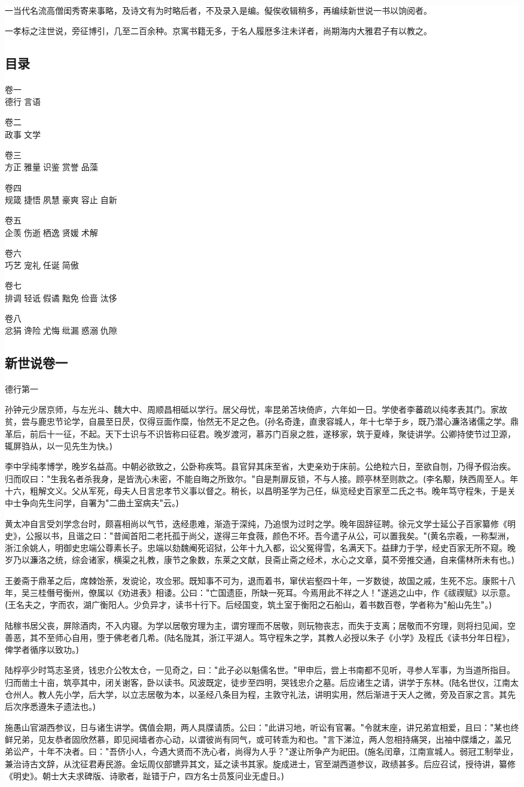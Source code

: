 一当代名流高僧闺秀寄来事略，及诗文有为时略后者，不及录入是编。儗俟收辑稍多，再编续新世说一书以饷阅者。  

一孝标之注世说，旁征博引，几至二百余种。京寓书籍无多，于名人履厯多注未详者，尚期海内大雅君子有以教之。  

## 目录

卷一  
德行 言语  

卷二  
政事 文学  

卷三  
方正 雅量 识鉴 赏誉 品藻  

卷四  
规箴 捷悟 夙慧 豪爽 容止 自新  

卷五  
企羡 伤逝 栖逸 贤媛 术解  

卷六  
巧艺 宠礼 任诞 简傲  

卷七  
排调 轻诋 假谲 黜免 俭啬 汰侈  

卷八  
忿狷 谗险 尤悔 纰漏 惑溺 仇隙  

## 新世说卷一

德行第一  

孙钟元少居京师，与左光斗、魏大中、周顺昌相砥以学行。居父母忧，率昆弟苫块倚庐，六年如一日。学使者李蕃疏以纯孝表其门。家故贫，尝与鹿忠节论学，自晨至日昃，仅得豆面作糜，怡然无不足之色。(孙名奇逢，直隶容城人，年十七举于乡，既乃潜心濂洛诸儒之学。鼎革后，前后十一征，不起。天下士识与不识皆称曰征君。晚岁渡河，慕苏门百泉之胜，遂移家，筑于夏峰，聚徒讲学。公卿持使节过卫源，辄屏驺从，以一见先生为快。)  

李中孚纯孝博学，晚岁名益高。中朝必欲致之，公卧称疾笃。县官舁其床至省，大吏亲劝于床前。公绝粒六日，至欲自刎，乃得予假治疾。归而叹曰："生我名者杀我身，是皆洗心未密，不能自晦之所致尔。"自是荆扉反锁，不与人接。顾亭林至则款之。(李名颙，陕西周至人。年十六，粗解文义。父从军死，母夫人日言忠孝节义事以督之。稍长，以昌明圣学为己任，纵览经史百家至二氏之书。晚年笃守程朱，于是关中士争向先生问学，自署为"二曲土室病夫"云。)  

黄太冲自言受刘学念台时，颇喜相尚以气节，迭经患难，渐造于深纯，乃追恨为过时之学。晚年固辞征聘。徐元文学士延公子百家纂修《明史》，公报以书，且谐之曰："昔闻首阳二老托孤于尚父，遂得三年食薇，颜色不坏。吾今遣子从公，可以置我矣。"(黄名宗羲，一称梨洲，浙江余姚人，明御史忠端公尊素长子。忠端以劾魏阉死诏狱，公年十九入都，讼父冤得雪，名满天下。益肆力于学，经史百家无所不窥。晚岁乃以濂洛之统，综会诸家，横渠之礼教，康节之象数，东莱之文献，艮斋止斋之经术，水心之文章，莫不旁推交通，自来儒林所未有也。)  

王姜斋于鼎革之后，席棘饴荼，发谠论，攻佥邪。既知事不可为，退而着书，窜伏岩壑四十年，一岁数徙，故国之戚，生死不忘。康熙十八年，吴三桂僭号衡州，僚属以《劝进表》相诿。公曰："亡国遗臣，所缺一死耳。今焉用此不祥之人！"遂逃之山中，作《祓禊赋》以示意。(王名夫之，字而农，湖广衡阳人。少负异才，读书十行下。后经国变，筑土室于衡阳之石船山，着书数百卷，学者称为"船山先生"。)  

陆稼书居父丧，屏除酒肉，不入内寝。为学以居敬穷理为主，谓穷理而不居敬，则玩物丧志，而失于支离；居敬而不穷理，则将扫见闻，空善恶，其不至师心自用，堕于佛老者几希。(陆名陇其，浙江平湖人。笃守程朱之学，其教人必授以朱子《小学》及程氏《读书分年日程》，俾学者循序以致功。)  

陆桴亭少时笃志圣贤，钱忠介公牧太仓，一见奇之，曰："此子必以魁儒名世。"甲申后，尝上书南都不见听，寻参人军事，为当道所指目。归而凿土十亩，筑亭其中，闭关谢客，卧以读书。风波既定，徒步至四明，哭钱忠介之墓。后应诸生之请，讲学于东林。(陆名世仪，江南太仓州人。教人先小学，后大学，以立志居敬为本，以圣经八条目为程，主敦守礼法，讲明实用，然后渐进于天人之微，旁及百家之言。其先后次序悉遵朱子遗法也。)  

施愚山官湖西参议，日与诸生讲学。偶值会期，两人具牒请质。公曰："此讲习地，听讼有官署。"令就末座，讲兄弟宜相爱，且曰："某也终鲜兄弟，见友恭者固欣然慕，即见阋墙者亦心动，以谓彼尚有同气，或可转乖为和也。"言下涕泣，两人忽相持痛哭，出袖中牒燔之，盖兄弟讼产，十年不决者。曰："吾侪小人，今遇大贤而不洗心者，尚得为人乎？"遂让所争产为祀田。(施名闰章，江南宣城人。弱冠工制举业，兼治诗古文辞，从沈征君寿民游。金坛周仪部镳异其文，延之读书其家。旋成进士，官至湖西道参议，政绩甚多。后应召试，授待讲，纂修《明史》。朝士大夫求碑版、诗歌者，趾错于户，四方名士员笈问业无虚日。)  
